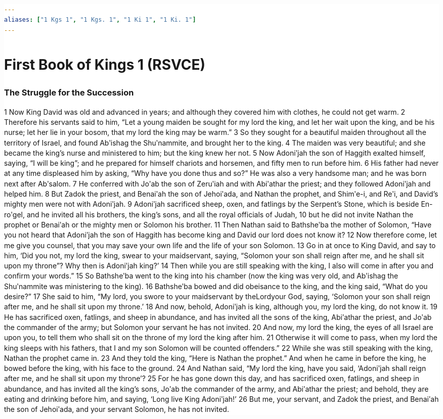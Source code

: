 ```yaml
---
aliases: ["1 Kgs 1", "1 Kgs. 1", "1 Ki 1", "1 Ki. 1"]
---
```



# First Book of Kings 1 (RSVCE)

### The Struggle for the Succession
1 Now King David was old and advanced in years; and although they covered him with clothes, he could not get warm.
2 Therefore his servants said to him, “Let a young maiden be sought for my lord the king, and let her wait upon the king, and be his nurse; let her lie in your bosom, that my lord the king may be warm.”
3 So they sought for a beautiful maiden throughout all the territory of Israel, and found Abʹishag the Shuʹnammite, and brought her to the king.
4 The maiden was very beautiful; and she became the king’s nurse and ministered to him; but the king knew her not.
5 Now Adoniʹjah the son of Haggith exalted himself, saying, “I will be king”; and he prepared for himself chariots and horsemen, and fifty men to run before him.
6 His father had never at any time displeased him by asking, “Why have you done thus and so?” He was also a very handsome man; and he was born next after Abʹsalom.
7 He conferred with Joʹab the son of Zeruʹiah and with Abiʹathar the priest; and they followed Adoniʹjah and helped him.
8 But Zadok the priest, and Benaiʹah the son of Jehoiʹada, and Nathan the prophet, and Shimʹe-i, and Reʹi, and David’s mighty men were not with Adoniʹjah.
9 Adoniʹjah sacrificed sheep, oxen, and fatlings by the Serpent’s Stone, which is beside En-roʹgel, and he invited all his brothers, the king’s sons, and all the royal officials of Judah,
10 but he did not invite Nathan the prophet or Benaiʹah or the mighty men or Solomon his brother.
11 Then Nathan said to Bathsheʹba the mother of Solomon, “Have you not heard that Adoniʹjah the son of Haggith has become king and David our lord does not know it?
12 Now therefore come, let me give you counsel, that you may save your own life and the life of your son Solomon.
13 Go in at once to King David, and say to him, ‘Did you not, my lord the king, swear to your maidservant, saying, “Solomon your son shall reign after me, and he shall sit upon my throne”? Why then is Adoniʹjah king?’
14 Then while you are still speaking with the king, I also will come in after you and confirm your words.”
15 So Bathsheʹba went to the king into his chamber (now the king was very old, and Abʹishag the Shuʹnammite was ministering to the king).
16 Bathsheʹba bowed and did obeisance to the king, and the king said, “What do you desire?”
17 She said to him, “My lord, you swore to your maidservant by theLordyour God, saying, ‘Solomon your son shall reign after me, and he shall sit upon my throne.’
18 And now, behold, Adoniʹjah is king, although you, my lord the king, do not know it.
19 He has sacrificed oxen, fatlings, and sheep in abundance, and has invited all the sons of the king, Abiʹathar the priest, and Joʹab the commander of the army; but Solomon your servant he has not invited.
20 And now, my lord the king, the eyes of all Israel are upon you, to tell them who shall sit on the throne of my lord the king after him.
21 Otherwise it will come to pass, when my lord the king sleeps with his fathers, that I and my son Solomon will be counted offenders.”
22 While she was still speaking with the king, Nathan the prophet came in.
23 And they told the king, “Here is Nathan the prophet.” And when he came in before the king, he bowed before the king, with his face to the ground.
24 And Nathan said, “My lord the king, have you said, ‘Adoniʹjah shall reign after me, and he shall sit upon my throne’?
25 For he has gone down this day, and has sacrificed oxen, fatlings, and sheep in abundance, and has invited all the king’s sons, Joʹab the commander of the army, and Abiʹathar the priest; and behold, they are eating and drinking before him, and saying, ‘Long live King Adoniʹjah!’
26 But me, your servant, and Zadok the priest, and Benaiʹah the son of Jehoiʹada, and your servant Solomon, he has not invited.